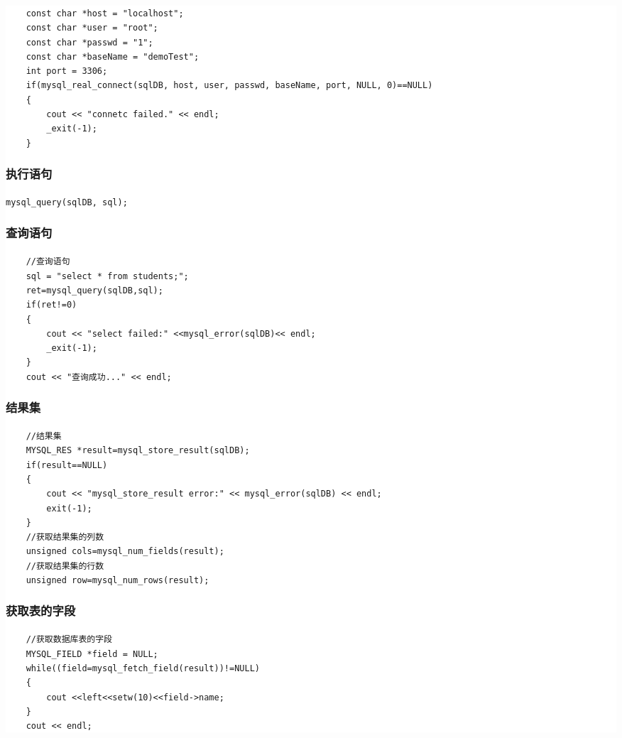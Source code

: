 ```
    const char *host = "localhost";
    const char *user = "root";
    const char *passwd = "1";
    const char *baseName = "demoTest";
    int port = 3306;
    if(mysql_real_connect(sqlDB, host, user, passwd, baseName, port, NULL, 0)==NULL)
    {
        cout << "connetc failed." << endl;
        _exit(-1);
    }
```

### 执行语句

```
mysql_query(sqlDB, sql);
```

### 查询语句

```
    //查询语句
    sql = "select * from students;";
    ret=mysql_query(sqlDB,sql);
    if(ret!=0)
    {
        cout << "select failed:" <<mysql_error(sqlDB)<< endl;
        _exit(-1);
    }
    cout << "查询成功..." << endl;
```

### 结果集

```
	//结果集
    MYSQL_RES *result=mysql_store_result(sqlDB);
    if(result==NULL)
    {
        cout << "mysql_store_result error:" << mysql_error(sqlDB) << endl;
        exit(-1);
    }
    //获取结果集的列数
    unsigned cols=mysql_num_fields(result);
    //获取结果集的行数
    unsigned row=mysql_num_rows(result);
```

### 获取表的字段

```
    //获取数据库表的字段
    MYSQL_FIELD *field = NULL;
    while((field=mysql_fetch_field(result))!=NULL)
    {
        cout <<left<<setw(10)<<field->name;
    }
    cout << endl;
```
